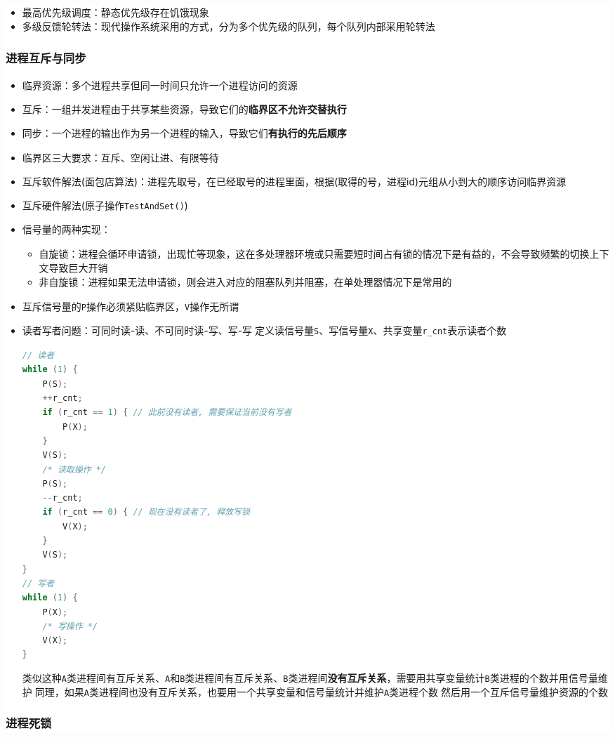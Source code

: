   - 最高优先级调度：静态优先级存在饥饿现象
  - 多级反馈轮转法：现代操作系统采用的方式，分为多个优先级的队列，每个队列内部采用轮转法

### 进程互斥与同步

- 临界资源：多个进程共享但同一时间只允许一个进程访问的资源

- 互斥：一组并发进程由于共享某些资源，导致它们的**临界区不允许交替执行**

- 同步：一个进程的输出作为另一个进程的输入，导致它们**有执行的先后顺序**

- 临界区三大要求：互斥、空闲让进、有限等待

- 互斥软件解法(面包店算法)：进程先取号，在已经取号的进程里面，根据(取得的号，进程id)元组从小到大的顺序访问临界资源

- 互斥硬件解法(原子操作`TestAndSet()`)

- 信号量的两种实现：

  - 自旋锁：进程会循环申请锁，出现忙等现象，这在多处理器环境或只需要短时间占有锁的情况下是有益的，不会导致频繁的切换上下文导致巨大开销
  - 非自旋锁：进程如果无法申请锁，则会进入对应的阻塞队列并阻塞，在单处理器情况下是常用的

- 互斥信号量的`P`操作必须紧贴临界区，`V`操作无所谓

- 读者写者问题：可同时读-读、不可同时读-写、写-写
  定义读信号量`S`、写信号量`X`、共享变量`r_cnt`表示读者个数

  ```c
  // 读者
  while (1) {
      P(S);
      ++r_cnt;
      if (r_cnt == 1) {	// 此前没有读者, 需要保证当前没有写者
          P(X);
      }
      V(S);
      /* 读取操作 */
      P(S);
      --r_cnt;
      if (r_cnt == 0) {	// 现在没有读者了, 释放写锁
          V(X);
      }
      V(S);
  }
  // 写者
  while (1) {
      P(X);
      /* 写操作 */
      V(X);
  }
  ```

  类似这种`A`类进程间有互斥关系、`A`和`B`类进程间有互斥关系、`B`类进程间**没有互斥关系**，需要用共享变量统计`B`类进程的个数并用信号量维护
  同理，如果`A`类进程间也没有互斥关系，也要用一个共享变量和信号量统计并维护`A`类进程个数
  然后用一个互斥信号量维护资源的个数

### 进程死锁
